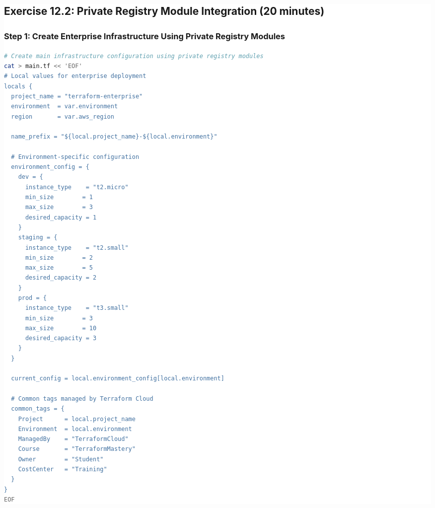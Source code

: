 
## Exercise 12.2: Private Registry Module Integration (20 minutes)

### Step 1: Create Enterprise Infrastructure Using Private Registry Modules
```bash
# Create main infrastructure configuration using private registry modules
cat > main.tf << 'EOF'
# Local values for enterprise deployment
locals {
  project_name = "terraform-enterprise"
  environment  = var.environment
  region       = var.aws_region
  
  name_prefix = "${local.project_name}-${local.environment}"
  
  # Environment-specific configuration
  environment_config = {
    dev = {
      instance_type    = "t2.micro"
      min_size        = 1
      max_size        = 3
      desired_capacity = 1
    }
    staging = {
      instance_type    = "t2.small"
      min_size        = 2
      max_size        = 5
      desired_capacity = 2
    }
    prod = {
      instance_type    = "t3.small"
      min_size        = 3
      max_size        = 10
      desired_capacity = 3
    }
  }
  
  current_config = local.environment_config[local.environment]
  
  # Common tags managed by Terraform Cloud
  common_tags = {
    Project      = local.project_name
    Environment  = local.environment
    ManagedBy    = "TerraformCloud"
    Course       = "TerraformMastery"
    Owner        = "Student"
    CostCenter   = "Training"
  }
}
EOF
```
